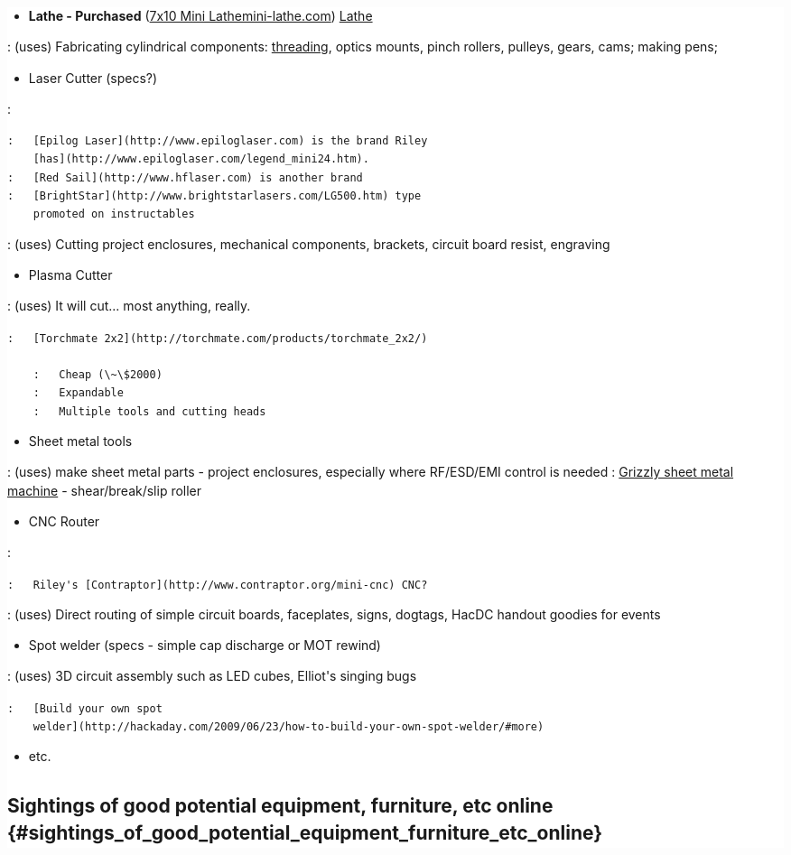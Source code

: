 -   **Lathe - Purchased** ([7x10 Mini
    Lathe](http://groups.yahoo.com/group/7x10minilathe/)[mini-lathe.com](http://www.mini-lathe.com/))
    [Lathe](Lathe)

:   (uses) Fabricating cylindrical components:
    [threading](http://en.wikipedia.org/wiki/Acme_thread_form), optics
    mounts, pinch rollers, pulleys, gears, cams; making pens;

-   Laser Cutter (specs?)

:   

    :   [Epilog Laser](http://www.epiloglaser.com) is the brand Riley
        [has](http://www.epiloglaser.com/legend_mini24.htm).
    :   [Red Sail](http://www.hflaser.com) is another brand
    :   [BrightStar](http://www.brightstarlasers.com/LG500.htm) type
        promoted on instructables

:   (uses) Cutting project enclosures, mechanical components, brackets,
    circuit board resist, engraving

-   Plasma Cutter

:   (uses) It will cut... most anything, really.

    :   [Torchmate 2x2](http://torchmate.com/products/torchmate_2x2/)

        :   Cheap (\~\$2000)
        :   Expandable
        :   Multiple tools and cutting heads

-   Sheet metal tools

:   (uses) make sheet metal parts - project enclosures, especially where
    RF/ESD/EMI control is needed
:   [Grizzly sheet metal
    machine](http://www.grizzly.com/products/12-Sheet-Metal-Machine/T21320) -
    shear/break/slip roller

-   CNC Router

:   

    :   Riley's [Contraptor](http://www.contraptor.org/mini-cnc) CNC?

:   (uses) Direct routing of simple circuit boards, faceplates, signs,
    dogtags, HacDC handout goodies for events

-   Spot welder (specs - simple cap discharge or MOT rewind)

:   (uses) 3D circuit assembly such as LED cubes, Elliot's singing bugs

    :   [Build your own spot
        welder](http://hackaday.com/2009/06/23/how-to-build-your-own-spot-welder/#more)

-   etc.

## Sightings of good potential equipment, furniture, etc online {#sightings_of_good_potential_equipment_furniture_etc_online}
